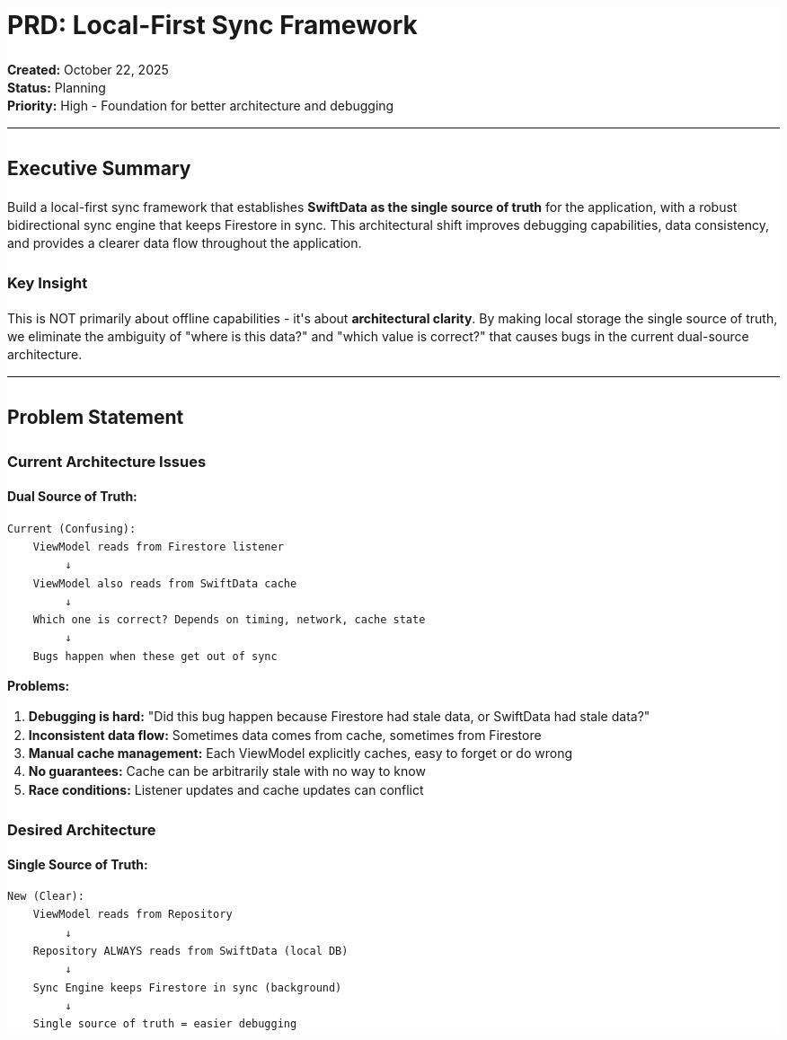 # PRD: Local-First Sync Framework

**Created:** October 22, 2025  
**Status:** Planning  
**Priority:** High - Foundation for better architecture and debugging

---

## Executive Summary

Build a local-first sync framework that establishes **SwiftData as the single source of truth** for the application, with a robust bidirectional sync engine that keeps Firestore in sync. This architectural shift improves debugging capabilities, data consistency, and provides a clearer data flow throughout the application.

### Key Insight
This is NOT primarily about offline capabilities - it's about **architectural clarity**. By making local storage the single source of truth, we eliminate the ambiguity of "where is this data?" and "which value is correct?" that causes bugs in the current dual-source architecture.

---

## Problem Statement

### Current Architecture Issues

**Dual Source of Truth:**
```
Current (Confusing):
    ViewModel reads from Firestore listener
         ↓
    ViewModel also reads from SwiftData cache
         ↓
    Which one is correct? Depends on timing, network, cache state
         ↓
    Bugs happen when these get out of sync
```

**Problems:**
1. **Debugging is hard:** "Did this bug happen because Firestore had stale data, or SwiftData had stale data?"
2. **Inconsistent data flow:** Sometimes data comes from cache, sometimes from Firestore
3. **Manual cache management:** Each ViewModel explicitly caches, easy to forget or do wrong
4. **No guarantees:** Cache can be arbitrarily stale with no way to know
5. **Race conditions:** Listener updates and cache updates can conflict

### Desired Architecture

**Single Source of Truth:**
```
New (Clear):
    ViewModel reads from Repository
         ↓
    Repository ALWAYS reads from SwiftData (local DB)
         ↓
    Sync Engine keeps Firestore in sync (background)
         ↓
    Single source of truth = easier debugging
```
